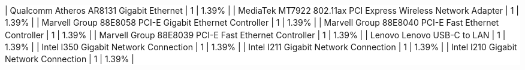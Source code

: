 | Qualcomm Atheros AR8131 Gigabit Ethernet                               | 1         | 1.39%   |
| MediaTek MT7922 802.11ax PCI Express Wireless Network Adapter          | 1         | 1.39%   |
| Marvell Group 88E8058 PCI-E Gigabit Ethernet Controller                | 1         | 1.39%   |
| Marvell Group 88E8040 PCI-E Fast Ethernet Controller                   | 1         | 1.39%   |
| Marvell Group 88E8039 PCI-E Fast Ethernet Controller                   | 1         | 1.39%   |
| Lenovo Lenovo USB-C to LAN                                             | 1         | 1.39%   |
| Intel I350 Gigabit Network Connection                                  | 1         | 1.39%   |
| Intel I211 Gigabit Network Connection                                  | 1         | 1.39%   |
| Intel I210 Gigabit Network Connection                                  | 1         | 1.39%   |
